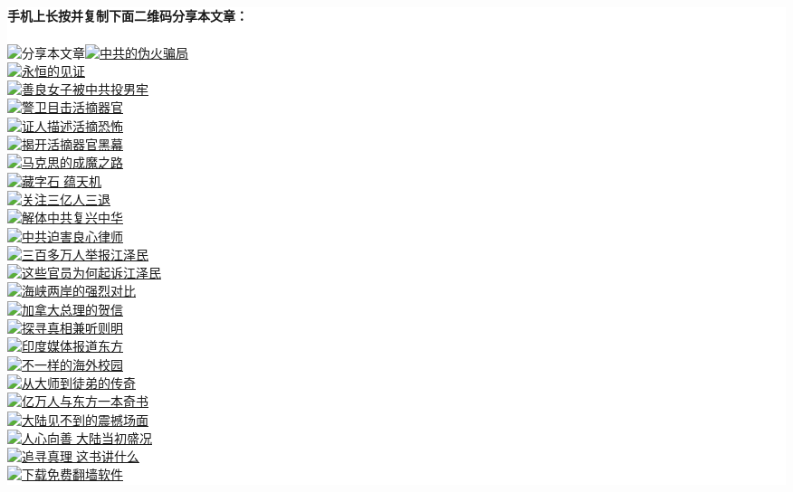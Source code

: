 <strong>手机上长按并复制下面二维码分享本文章：</strong><br><br><img src="https://chart.apis.google.com/chart?cht=qr&chs=240x240&choe=UTF-8&chld=M|2&chl=https://github.com/19920513/djy/blob/master/gb/21/6/11/n13016556.md%231" title="分享本文章"></td><td VALIGN=TOP><a href="https://github.com/19920513/djy/blob/master/gb/16/1/21/n4622075.md?dfh#1" target="_blank"><img src="https://raw.githubusercontent.com/19920513/djy/master/gb/300/wei-f1.jpg" title="中共的伪火骗局"  alt="中共的伪火骗局"></a><br><a href="https://github.com/19920513/www/blob/master/README.md?dfh#9" target="_blank"><img src="https://raw.githubusercontent.com/19920513/djy/master/gb/300/yong-h.jpg" title="永恒的见证"  alt="永恒的见证"></a><br><a href="https://github.com/19920513/djy/blob/master/gb/13/9/29/n3974789.md?dfh#1" target="_blank"><img src="https://raw.githubusercontent.com/19920513/djy/master/gb/300/shang-lnz.jpg" title="善良女子被中共投男牢"  alt="善良女子被中共投男牢"></a><br><a href="https://github.com/19920513/djy/blob/master/gb/16/3/16/n4663449.md?dfh#1" target="_blank"><img src="https://raw.githubusercontent.com/19920513/djy/master/gb/300/huo-z3.jpg" title="警卫目击活摘器官"  alt="警卫目击活摘器官"></a><br><a href="https://github.com/19920513/djy/blob/master/gb/16/8/7/n8177641.md?dfh#1" target="_blank"><img src="https://raw.githubusercontent.com/19920513/djy/master/gb/300/huo-z4.jpg" title="证人描述活摘恐怖"  alt="证人描述活摘恐怖"></a><br><a href="https://github.com/19920513/djy/blob/master/gb/10/4/19/n2881569.md?dfh#1" target="_blank"><img src="https://raw.githubusercontent.com/19920513/djy/master/gb/300/huo-z1.jpg" title="揭开活摘器官黑幕"  alt="揭开活摘器官黑幕"></a><br><a href="https://github.com/19920513/djy/blob/master/gb/10/11/7/n3077476.md?dfh#1" target="_blank"><img src="https://raw.githubusercontent.com/19920513/djy/master/gb/300/ma-ks.jpg" title="马克思的成魔之路"  alt="马克思的成魔之路"></a><br><a href="https://github.com/19920513/djy/blob/master/gb/14/6/9/n4173977.md?dfh#1" target="_blank"><img src="https://raw.githubusercontent.com/19920513/djy/master/gb/300/chang-zs.jpg" title="藏字石 蕴天机"  alt="藏字石 蕴天机"></a><br><a href="https://github.com/19920513/djy/blob/master/gb/18/5/10/n10381511.md?dfh#1" target="_blank"><img src="https://raw.githubusercontent.com/19920513/djy/master/gb/300/st1.jpg" title="关注三亿人三退"  alt="关注三亿人三退"></a><br><a href="https://github.com/19920513/djy/blob/master/gb/18/3/21/n10237682.md?dfh#1" target="_blank"><img src="https://raw.githubusercontent.com/19920513/djy/master/gb/300/jie-t.jpg" title="解体中共复兴中华"  alt="解体中共复兴中华"></a><br><a href="https://github.com/19920513/djy/blob/master/gb/9/2/9/n2422991.md?dfh#1" target="_blank"><img src="https://raw.githubusercontent.com/19920513/djy/master/gb/300/gao-zs.jpg" title="中共迫害良心律师"  alt="中共迫害良心律师"></a><br><a href="https://github.com/19920513/djy/blob/master/gb/18/12/9/n10900044.md?dfh#1" target="_blank"><img src="https://raw.githubusercontent.com/19920513/djy/master/gb/300/sj1.jpg" title="三百多万人举报江泽民"  alt="三百多万人举报江泽民"></a><br><a href="https://github.com/19920513/djy/blob/master/gb/18/8/28/n10672014.md?dfh#1" target="_blank"><img src="https://raw.githubusercontent.com/19920513/djy/master/gb/300/sj2.jpg" title="这些官员为何起诉江泽民"  alt="这些官员为何起诉江泽民"></a><br><a href="https://github.com/19920513/djy/blob/master/gb/8/12/18/n2367165.md?dfh#1" target="_blank"><img src="https://raw.githubusercontent.com/19920513/djy/master/gb/300/liangan.jpg" title="海峡两岸的强烈对比"  alt="海峡两岸的强烈对比"></a><br><a href="https://github.com/19920513/djy/blob/master/gb/15/12/10/n4593139.md?dfh#1" target="_blank"><img src="https://raw.githubusercontent.com/19920513/djy/master/gb/300/jia-ndzl.jpg" title="加拿大总理的贺信"  alt="加拿大总理的贺信"></a><br><a href="https://github.com/19920513/djy/blob/master/gb/11/6/17/n3289382.md?dfh#1" target="_blank"><img src="https://raw.githubusercontent.com/19920513/djy/master/gb/300/xiao-wd.jpg" title="探寻真相兼听则明"  alt="探寻真相兼听则明"></a><br><a href="https://github.com/19920513/djy/blob/master/gb/18/10/27/n10812623.md?dfh#1" target="_blank"><img src="https://raw.githubusercontent.com/19920513/djy/master/gb/300/yindu.jpg" title="印度媒体报道东方"  alt="印度媒体报道东方"></a><br><a href="https://github.com/19920513/djy/blob/master/gb/18/6/9/n10469652.md?dfh#1" target="_blank"><img src="https://raw.githubusercontent.com/19920513/djy/master/gb/300/xie-j.jpg" title="不一样的海外校园"  alt="不一样的海外校园"></a><br><a href="https://github.com/19920513/djy/blob/master/gb/7/4/5/n1669415.md?dfh#1" target="_blank"><img src="https://raw.githubusercontent.com/19920513/djy/master/gb/300/li-up.jpg" title="从大师到徒弟的传奇"  alt="从大师到徒弟的传奇"></a><br><a href="https://github.com/19920513/djy/blob/master/gb/17/5/26/n9191512.md?dfh#1" target="_blank"><img src="https://raw.githubusercontent.com/19920513/djy/master/gb/300/zfl2.jpg" title="亿万人与东方一本奇书"  alt="亿万人与东方一本奇书"></a><br><a href="https://github.com/19920513/djy/blob/master/gb/13/11/27/n4020290.md?dfh#1" target="_blank"><img src="https://raw.githubusercontent.com/19920513/djy/master/gb/300/zhen-h.jpg" title="大陆见不到的震撼场面"  alt="大陆见不到的震撼场面"></a><br><a href="https://github.com/19920513/djy/blob/master/gb/15/7/17/n4482910.md?dfh#1" target="_blank"><img src="https://raw.githubusercontent.com/19920513/djy/master/gb/300/dalu-sk.jpg" title="人心向善 大陆当初盛况"  alt="人心向善 大陆当初盛况"></a><br><a href="https://github.com/19920513/djy/blob/master/gb/19/1/5/n10955468.md?dfh#1" target="_blank"><img src="https://raw.githubusercontent.com/19920513/djy/master/gb/300/zfl1.jpg" title="追寻真理 这书讲什么"  alt="追寻真理 这书讲什么"></a><br><a href="https://github.com/19920513/www/blob/master/README.md?dfh#1" target="_blank"><img src="https://raw.githubusercontent.com/19920513/djy/master/gb/300/fq1.jpg" title="下载免费翻墙软件"  alt="下载免费翻墙软件"></a><br></td></tr></table>
